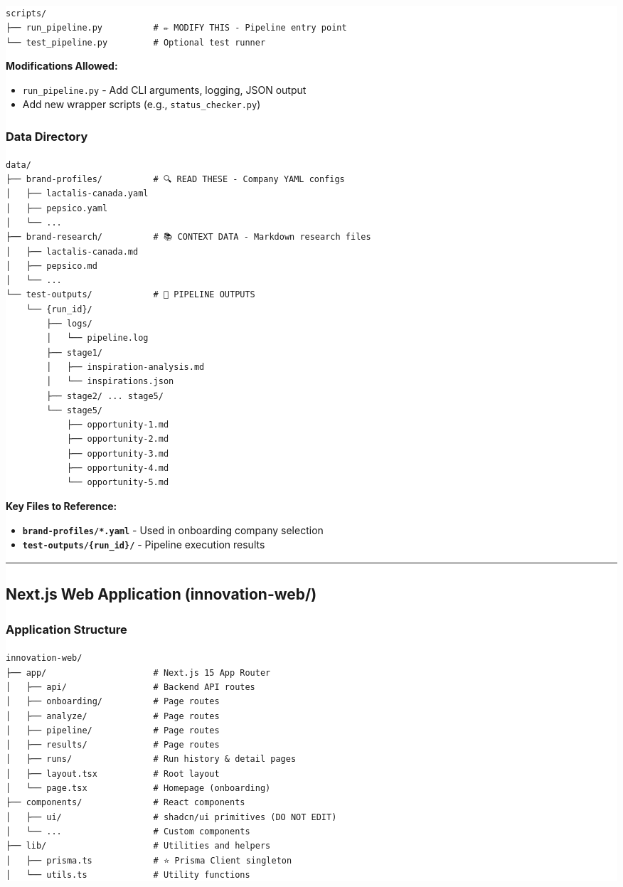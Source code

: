 ```
scripts/
├── run_pipeline.py          # ✏️ MODIFY THIS - Pipeline entry point
└── test_pipeline.py         # Optional test runner
```

**Modifications Allowed:**
- `run_pipeline.py` - Add CLI arguments, logging, JSON output
- Add new wrapper scripts (e.g., `status_checker.py`)

### Data Directory

```
data/
├── brand-profiles/          # 🔍 READ THESE - Company YAML configs
│   ├── lactalis-canada.yaml
│   ├── pepsico.yaml
│   └── ...
├── brand-research/          # 📚 CONTEXT DATA - Markdown research files
│   ├── lactalis-canada.md
│   ├── pepsico.md
│   └── ...
└── test-outputs/            # 📂 PIPELINE OUTPUTS
    └── {run_id}/
        ├── logs/
        │   └── pipeline.log
        ├── stage1/
        │   ├── inspiration-analysis.md
        │   └── inspirations.json
        ├── stage2/ ... stage5/
        └── stage5/
            ├── opportunity-1.md
            ├── opportunity-2.md
            ├── opportunity-3.md
            ├── opportunity-4.md
            └── opportunity-5.md
```

**Key Files to Reference:**
- **`brand-profiles/*.yaml`** - Used in onboarding company selection
- **`test-outputs/{run_id}/`** - Pipeline execution results

---

## Next.js Web Application (innovation-web/)

### Application Structure

```
innovation-web/
├── app/                     # Next.js 15 App Router
│   ├── api/                 # Backend API routes
│   ├── onboarding/          # Page routes
│   ├── analyze/             # Page routes
│   ├── pipeline/            # Page routes
│   ├── results/             # Page routes
│   ├── runs/                # Run history & detail pages
│   ├── layout.tsx           # Root layout
│   └── page.tsx             # Homepage (onboarding)
├── components/              # React components
│   ├── ui/                  # shadcn/ui primitives (DO NOT EDIT)
│   └── ...                  # Custom components
├── lib/                     # Utilities and helpers
│   ├── prisma.ts            # ⭐ Prisma Client singleton
│   └── utils.ts             # Utility functions
```